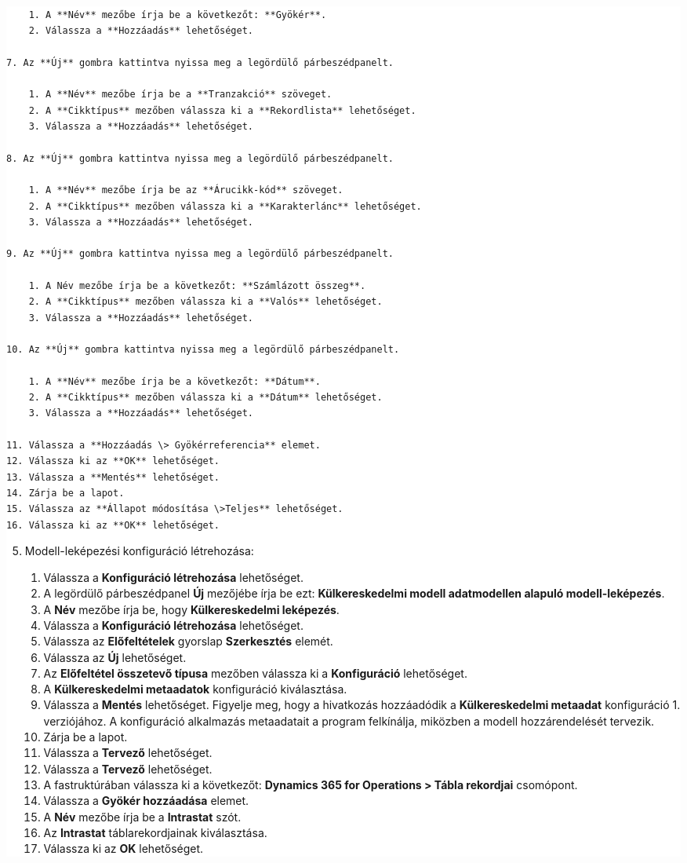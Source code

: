         1. A **Név** mezőbe írja be a következőt: **Gyökér**.
        2. Válassza a **Hozzáadás** lehetőséget.
    
    7. Az **Új** gombra kattintva nyissa meg a legördülő párbeszédpanelt.

        1. A **Név** mezőbe írja be a **Tranzakció** szöveget.
        2. A **Cikktípus** mezőben válassza ki a **Rekordlista** lehetőséget.
        3. Válassza a **Hozzáadás** lehetőséget.
 
    8. Az **Új** gombra kattintva nyissa meg a legördülő párbeszédpanelt.

        1. A **Név** mezőbe írja be az **Árucikk-kód** szöveget.
        2. A **Cikktípus** mezőben válassza ki a **Karakterlánc** lehetőséget.
        3. Válassza a **Hozzáadás** lehetőséget.

    9. Az **Új** gombra kattintva nyissa meg a legördülő párbeszédpanelt.

        1. A Név mezőbe írja be a következőt: **Számlázott összeg**.
        2. A **Cikktípus** mezőben válassza ki a **Valós** lehetőséget.
        3. Válassza a **Hozzáadás** lehetőséget.

    10. Az **Új** gombra kattintva nyissa meg a legördülő párbeszédpanelt.

        1. A **Név** mezőbe írja be a következőt: **Dátum**.
        2. A **Cikktípus** mezőben válassza ki a **Dátum** lehetőséget.
        3. Válassza a **Hozzáadás** lehetőséget.
 
    11. Válassza a **Hozzáadás \> Gyökérreferencia** elemet.
    12. Válassza ki az **OK** lehetőséget.
    13. Válassza a **Mentés** lehetőséget.
    14. Zárja be a lapot.
    15. Válassza az **Állapot módosítása \>Teljes** lehetőséget.
    16. Válassza ki az **OK** lehetőséget.

5. Modell-leképezési konfiguráció létrehozása:

    1. Válassza a **Konfiguráció létrehozása** lehetőséget.
    2. A legördülő párbeszédpanel **Új** mezőjébe írja be ezt: **Külkereskedelmi modell adatmodellen alapuló modell-leképezés**.
    3. A **Név** mezőbe írja be, hogy **Külkereskedelmi leképezés**.
    4. Válassza a **Konfiguráció létrehozása** lehetőséget.
    5. Válassza az **Előfeltételek** gyorslap **Szerkesztés** elemét.
    6. Válassza az **Új** lehetőséget.
    7. Az **Előfeltétel összetevő típusa** mezőben válassza ki a **Konfiguráció** lehetőséget.
    8. A **Külkereskedelmi metaadatok** konfiguráció kiválasztása.
    9. Válassza a **Mentés** lehetőséget. Figyelje meg, hogy a hivatkozás hozzáadódik a **Külkereskedelmi metaadat** konfiguráció 1. verziójához. A konfiguráció alkalmazás metaadatait a program felkínálja, miközben a modell hozzárendelését tervezik.
    10. Zárja be a lapot.
    11. Válassza a **Tervező** lehetőséget.
    12. Válassza a **Tervező** lehetőséget.
    13. A fastruktúrában válassza ki a következőt: **Dynamics 365 for Operations \> Tábla rekordjai** csomópont.
    14. Válassza a **Gyökér hozzáadása** elemet.
    15. A **Név** mezőbe írja be a **Intrastat** szót.
    16. Az **Intrastat** táblarekordjainak kiválasztása.
    17. Válassza ki az **OK** lehetőséget.
